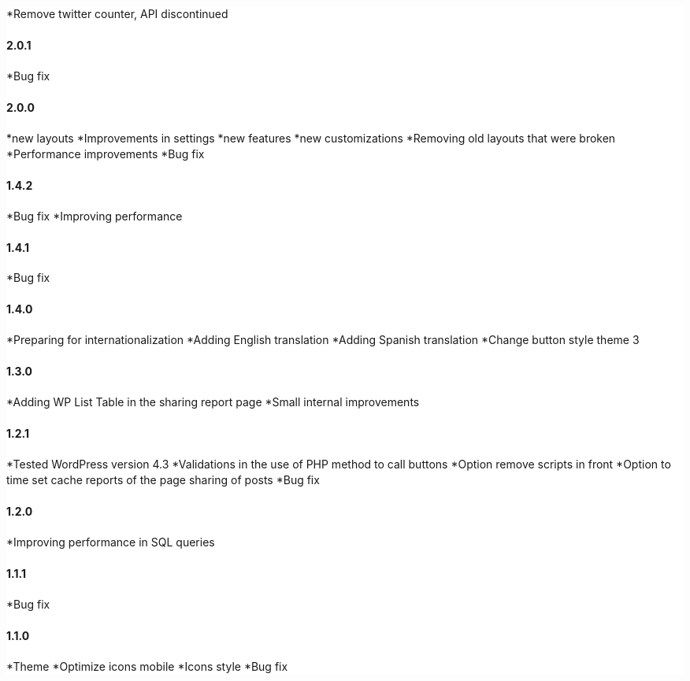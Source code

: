 *Remove twitter counter, API discontinued

#### 2.0.1

*Bug fix

#### 2.0.0

*new layouts
*Improvements in settings
*new features
*new customizations
*Removing old layouts that were broken
*Performance improvements
*Bug fix

#### 1.4.2

*Bug fix
*Improving performance

#### 1.4.1

*Bug fix

#### 1.4.0

*Preparing for internationalization
*Adding English translation
*Adding Spanish translation
*Change button style theme 3

#### 1.3.0

*Adding WP List Table in the sharing report page
*Small internal improvements

#### 1.2.1

*Tested WordPress version 4.3
*Validations in the use of PHP method to call buttons
*Option remove scripts in front
*Option to time set cache reports of the page sharing of posts
*Bug fix

#### 1.2.0

*Improving performance in SQL queries

#### 1.1.1

*Bug fix

#### 1.1.0

*Theme
*Optimize icons mobile
*Icons style
*Bug fix
